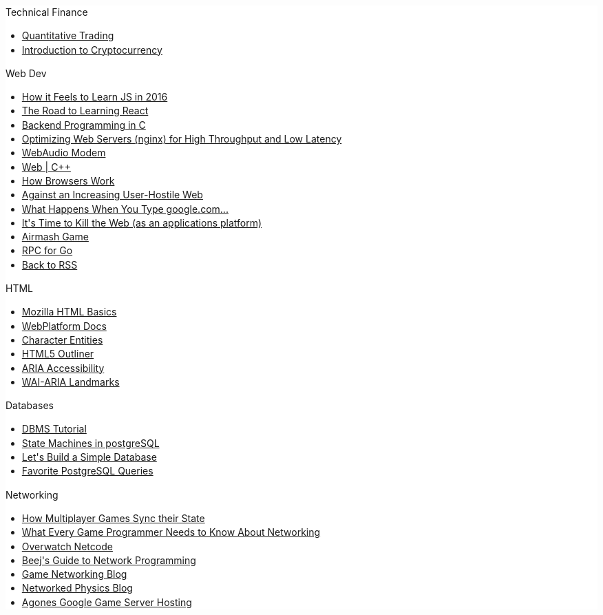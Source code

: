 Technical Finance
- [Quantitative Trading](https://blog.headlandstech.com/2017/08/03/quantitative-trading-summary/)
- [Introduction to Cryptocurrency](https://blog.goodaudience.com/a-beginners-guide-to-getting-started-in-the-cryptocurrency-world-69c50516be71)

Web Dev
- [How it Feels to Learn JS in 2016](https://hackernoon.com/how-it-feels-to-learn-javascript-in-2016-d3a717dd577f)
- [The Road to Learning React](https://www.robinwieruch.de/the-road-to-learn-react/)
- [Backend Programming in C](https://www.youtube.com/watch?v=duAri1OytqY)
- [Optimizing Web Servers (nginx) for High Throughput and Low Latency](https://blogs.dropbox.com/tech/2017/09/optimizing-web-servers-for-high-throughput-and-low-latency/)
- [WebAudio Modem](https://martinmelhus.com/web-audio-modem/)
- [Web | C++](https://www.youtube.com/watch?v=J4_pbat8Urg)
- [How Browsers Work](https://www.html5rocks.com/en/tutorials/internals/howbrowserswork/)
- [Against an Increasing User-Hostile Web](https://www.neustadt.fr/essays/against-a-user-hostile-web/)
- [What Happens When You Type google.com...](https://github.com/alex/what-happens-when?referrer=google.com)
- [It's Time to Kill the Web (as an applications platform)](https://blog.plan99.net/its-time-to-kill-the-web-974a9fe80c89)
- [Airmash Game](https://news.ycombinator.com/item?id=15892066)
- [RPC for Go](https://blog.twitch.tv/twirp-a-sweet-new-rpc-framework-for-go-5f2febbf35f)
- [Back to RSS](https://news.ycombinator.com/item?id=16721690)

HTML
- [Mozilla HTML Basics](https://developer.mozilla.org/en-US/docs/Web/HTML)
- [WebPlatform Docs](https://docs.webplatform.org/wiki/Main_Page)
- [Character Entities](https://en.wikipedia.org/wiki/List_of_XML_and_HTML_character_entity_references)
- [HTML5 Outliner](https://gsnedders.html5.org/outliner/)
- [ARIA Accessibility](https://www.w3.org/TR/aria-in-html/)
- [WAI-ARIA Landmarks](https://www.paciellogroup.com/blog/2013/02/using-wai-aria-landmarks-2013/)

Databases
- [DBMS Tutorial](https://www.tutorialspoint.com/dbms/index.htm)
- [State Machines in postgreSQL](http://felixge.de/2017/07/27/implementing-state-machines-in-postgresql.html)
- [Let's Build a Simple Database](https://cstack.github.io/db_tutorial/)
- [Favorite PostgreSQL Queries](https://news.ycombinator.com/item?id=16840220)

Networking
- [How Multiplayer Games Sync their State](http://www.cakesolutions.net/teamblogs/how-does-multiplayer-game-sync-their-state-part-1)
- [What Every Game Programmer Needs to Know About Networking](http://gafferongames.com/networking-for-game-programmers/what-every-programmer-needs-to-know-about-game-networking/)
- [Overwatch Netcode](https://www.youtube.com/watch?v=vTH2ZPgYujQ)
- [Beej's Guide to Network Programming](http://beej.us/guide/bgnet/output/html/singlepage/bgnet.html)
- [Game Networking Blog](https://gafferongames.com/categories/game-networking/)
- [Networked Physics Blog](https://gafferongames.com/categories/networked-physics/)
- [Agones Google Game Server Hosting](https://cloudplatform.googleblog.com/2018/03/introducing-Agones-open-source-multiplayer-dedicated-game-server-hosting-built-on-Kubernetes.html)
